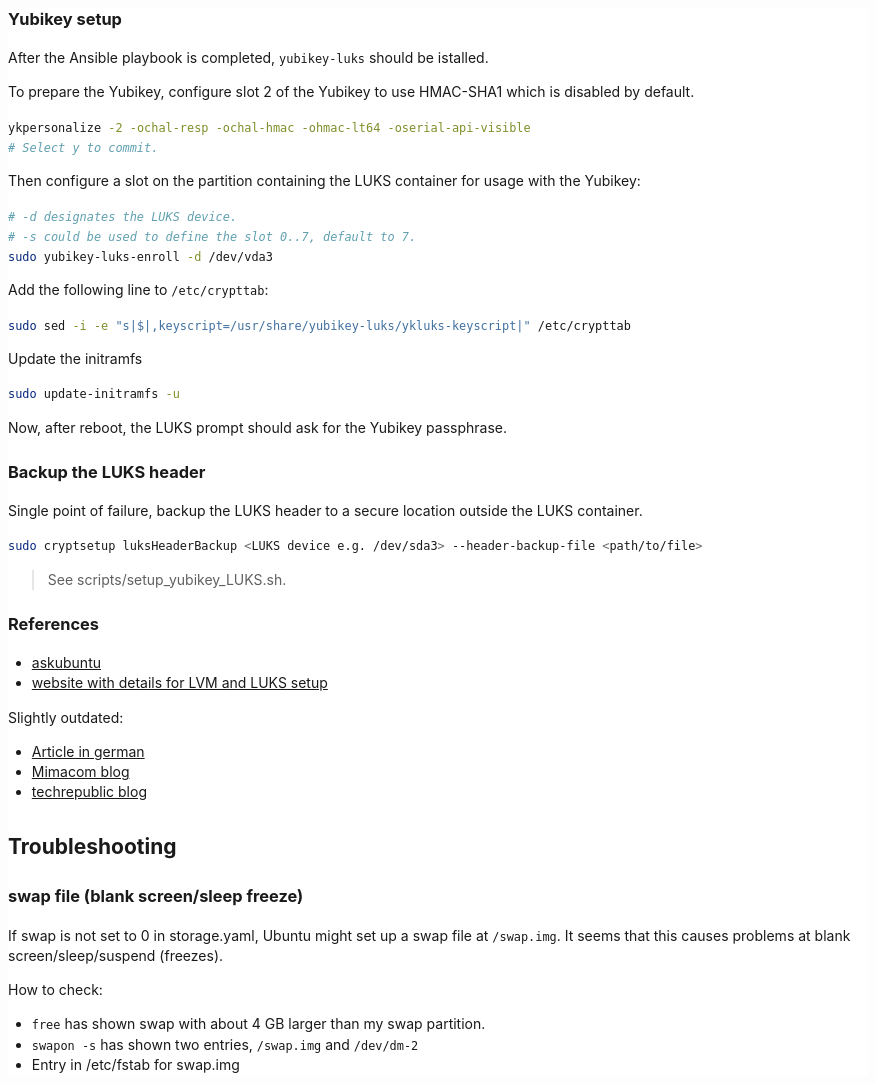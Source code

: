 ### Yubikey setup
After the Ansible playbook is completed, `yubikey-luks` should be istalled.

To prepare the Yubikey, configure slot 2 of the Yubikey to use HMAC-SHA1 which is disabled by default.
```sh
ykpersonalize -2 -ochal-resp -ochal-hmac -ohmac-lt64 -oserial-api-visible
# Select y to commit.
```

Then configure a slot on the partition containing the LUKS container for usage with the Yubikey:
```sh
# -d designates the LUKS device.
# -s could be used to define the slot 0..7, default to 7.
sudo yubikey-luks-enroll -d /dev/vda3
```

Add the following line to `/etc/crypttab`:
```sh
sudo sed -i -e "s|$|,keyscript=/usr/share/yubikey-luks/ykluks-keyscript|" /etc/crypttab
```
Update the initramfs
```sh
sudo update-initramfs -u
```
Now, after reboot, the LUKS prompt should ask for the Yubikey passphrase.

### Backup the LUKS header
Single point of failure, backup the LUKS header to a secure location outside the LUKS container.
```sh
sudo cryptsetup luksHeaderBackup <LUKS device e.g. /dev/sda3> --header-backup-file <path/to/file>
```

> See scripts/setup_yubikey_LUKS.sh.
### References
- [askubuntu](https://askubuntu.com/a/599826)
- [website with details for LVM and LUKS setup](https://oak-tree.tech/blog/lvm-luks)

Slightly outdated:
- [Article in german](https://deisi.github.io/posts/luks_mi_yubikey)
- [Mimacom blog](https://blog.mimacom.com/fde-with-yubikey/)
- [techrepublic blog](https://www.techrepublic.com/article/how-to-use-a-yubikey-on-linux-with-an-encrypted-drive/)

## Troubleshooting
### swap file (blank screen/sleep freeze)
If swap is not set to 0 in storage.yaml, Ubuntu might set up a swap file at `/swap.img`. It seems that this causes problems at blank screen/sleep/suspend (freezes).

How to check:
- `free` has shown swap with about 4 GB larger than my swap partition.
- `swapon -s` has shown two entries, `/swap.img` and `/dev/dm-2`
- Entry in /etc/fstab for swap.img

